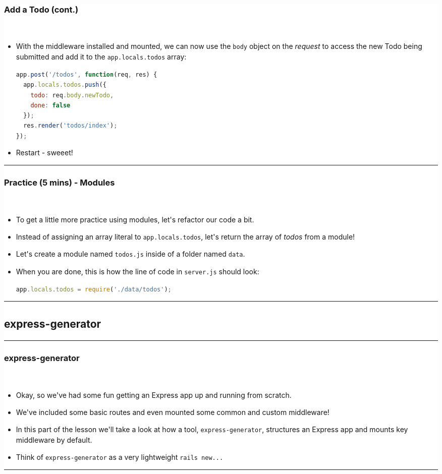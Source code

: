 ### Add a Todo (cont.)
<br>

- With the middleware installed and mounted, we can now use the `body` object on the _request_ to access the new Todo being submitted and add it to the `app.locals.todos` array:

	```js
	app.post('/todos', function(req, res) {
	  app.locals.todos.push({
	    todo: req.body.newTodo,
	    done: false
	  });
	  res.render('todos/index');
	});
	```

- Restart - sweeet!

---

### Practice (5 mins) - Modules
<br>

- To get a little more practice using modules, let's refactor our code a bit.

- Instead of assigning an array literal to `app.locals.todos`, let's return the array of _todos_ from a module!

- Let's create a module named `todos.js` inside of a folder named `data`.

- When you are done, this is how the line of code in `server.js` should look:

	```js
	app.locals.todos = require('./data/todos');
	```

---

## <span style="text-transform:lowercase">express-generator</span>

---

### <span style="text-transform:lowercase">express-generator</span>
<br>

- Okay, so we've had some fun getting an Express app up and running from scratch.

- We've included some basic routes and even mounted some common and custom middleware!

- In this part of the lesson we'll take a look at how a tool, `express-generator`, structures an Express app and mounts key middleware by default.

- Think of `express-generator` as a very lightweight `rails new...`

---